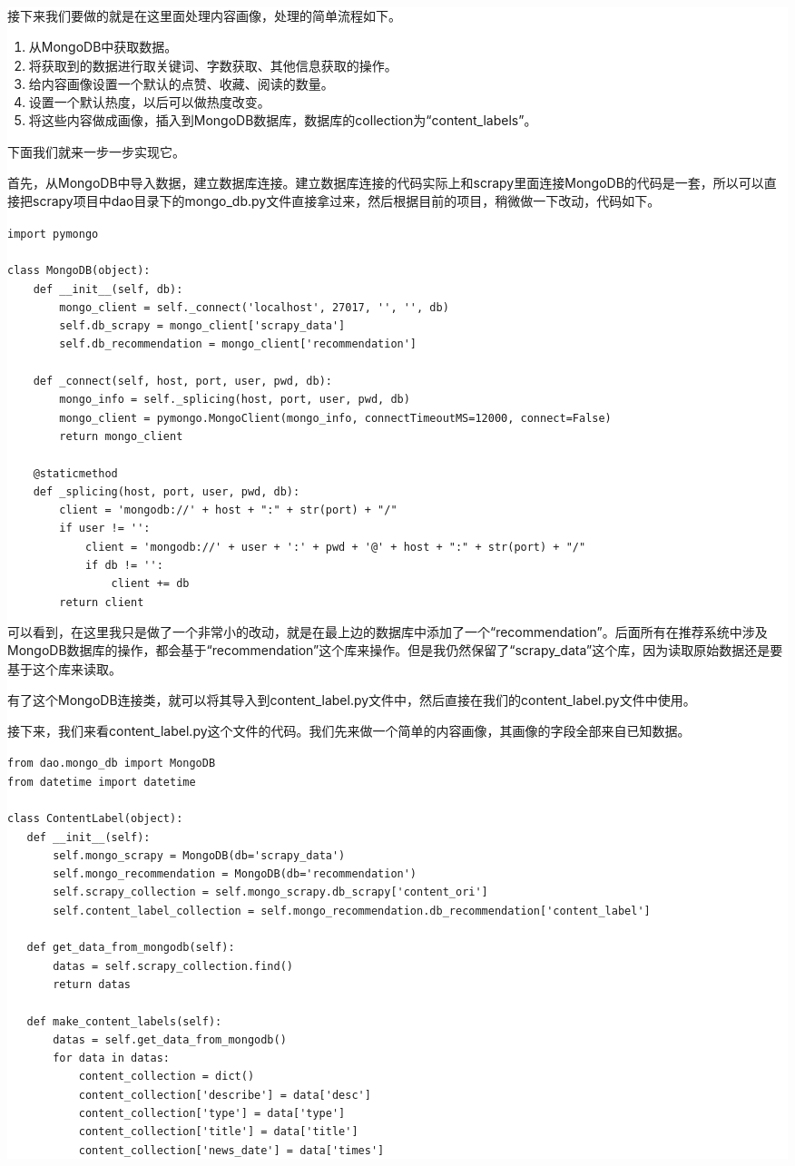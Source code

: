 接下来我们要做的就是在这里面处理内容画像，处理的简单流程如下。

1. 从MongoDB中获取数据。
2. 将获取到的数据进行取关键词、字数获取、其他信息获取的操作。
3. 给内容画像设置一个默认的点赞、收藏、阅读的数量。
4. 设置一个默认热度，以后可以做热度改变。
5. 将这些内容做成画像，插入到MongoDB数据库，数据库的collection为“content\_labels”。

下面我们就来一步一步实现它。

首先，从MongoDB中导入数据，建立数据库连接。建立数据库连接的代码实际上和scrapy里面连接MongoDB的代码是一套，所以可以直接把scrapy项目中dao目录下的mongo\_db.py文件直接拿过来，然后根据目前的项目，稍微做一下改动，代码如下。

```
import pymongo

class MongoDB(object):
    def __init__(self, db):
        mongo_client = self._connect('localhost', 27017, '', '', db)
        self.db_scrapy = mongo_client['scrapy_data']
        self.db_recommendation = mongo_client['recommendation']

    def _connect(self, host, port, user, pwd, db):
        mongo_info = self._splicing(host, port, user, pwd, db)
        mongo_client = pymongo.MongoClient(mongo_info, connectTimeoutMS=12000, connect=False)
        return mongo_client

    @staticmethod
    def _splicing(host, port, user, pwd, db):
        client = 'mongodb://' + host + ":" + str(port) + "/"
        if user != '':
            client = 'mongodb://' + user + ':' + pwd + '@' + host + ":" + str(port) + "/"
            if db != '':
                client += db
        return client

```

可以看到，在这里我只是做了一个非常小的改动，就是在最上边的数据库中添加了一个“recommendation”。后面所有在推荐系统中涉及MongoDB数据库的操作，都会基于“recommendation”这个库来操作。但是我仍然保留了“scrapy\_data”这个库，因为读取原始数据还是要基于这个库来读取。

有了这个MongoDB连接类，就可以将其导入到content\_label.py文件中，然后直接在我们的content\_label.py文件中使用。

接下来，我们来看content\_label.py这个文件的代码。我们先来做一个简单的内容画像，其画像的字段全部来自已知数据。

```
from dao.mongo_db import MongoDB
from datetime import datetime

class ContentLabel(object):
   def __init__(self):
       self.mongo_scrapy = MongoDB(db='scrapy_data')
       self.mongo_recommendation = MongoDB(db='recommendation')
       self.scrapy_collection = self.mongo_scrapy.db_scrapy['content_ori']
       self.content_label_collection = self.mongo_recommendation.db_recommendation['content_label']

   def get_data_from_mongodb(self):
       datas = self.scrapy_collection.find()
       return datas

   def make_content_labels(self):
       datas = self.get_data_from_mongodb()
       for data in datas:
           content_collection = dict()
           content_collection['describe'] = data['desc']
           content_collection['type'] = data['type']
           content_collection['title'] = data['title']
           content_collection['news_date'] = data['times']
```